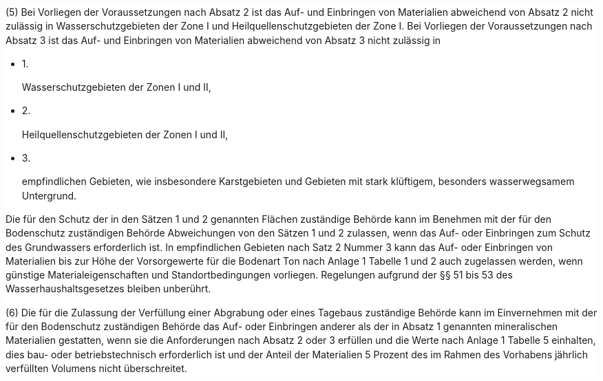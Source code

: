 </div>

<div class="jurAbsatz">

(5) Bei Vorliegen der Voraussetzungen nach Absatz 2 ist das Auf- und
Einbringen von Materialien abweichend von Absatz 2 nicht zulässig in
Wasserschutzgebieten der Zone I und Heilquellenschutzgebieten der Zone
I. Bei Vorliegen der Voraussetzungen nach Absatz 3 ist das Auf- und
Einbringen von Materialien abweichend von Absatz 3 nicht zulässig in

  - 1\.
    
    <div>
    
    Wasserschutzgebieten der Zonen I und II,
    
    </div>

  - 2\.
    
    <div>
    
    Heilquellenschutzgebieten der Zonen I und II,
    
    </div>

  - 3\.
    
    <div>
    
    empfindlichen Gebieten, wie insbesondere Karstgebieten und Gebieten
    mit stark klüftigem, besonders wasserwegsamem Untergrund.
    
    </div>

Die für den Schutz der in den Sätzen 1 und 2 genannten Flächen
zuständige Behörde kann im Benehmen mit der für den Bodenschutz
zuständigen Behörde Abweichungen von den Sätzen 1 und 2 zulassen, wenn
das Auf- oder Einbringen zum Schutz des Grundwassers erforderlich ist.
In empfindlichen Gebieten nach Satz 2 Nummer 3 kann das Auf- oder
Einbringen von Materialien bis zur Höhe der Vorsorgewerte für die
Bodenart Ton nach Anlage 1 Tabelle 1 und 2 auch zugelassen werden, wenn
günstige Materialeigenschaften und Standortbedingungen vorliegen.
Regelungen aufgrund der §§ 51 bis 53 des Wasserhaushaltsgesetzes bleiben
unberührt.

</div>

<div class="jurAbsatz">

(6) Die für die Zulassung der Verfüllung einer Abgrabung oder eines
Tagebaus zuständige Behörde kann im Einvernehmen mit der für den
Bodenschutz zuständigen Behörde das Auf- oder Einbringen anderer als der
in Absatz 1 genannten mineralischen Materialien gestatten, wenn sie die
Anforderungen nach Absatz 2 oder 3 erfüllen und die Werte nach Anlage 1
Tabelle 5 einhalten, dies bau- oder betriebstechnisch erforderlich ist
und der Anteil der Materialien 5 Prozent des im Rahmen des Vorhabens
jährlich verfüllten Volumens nicht überschreitet.

</div>
